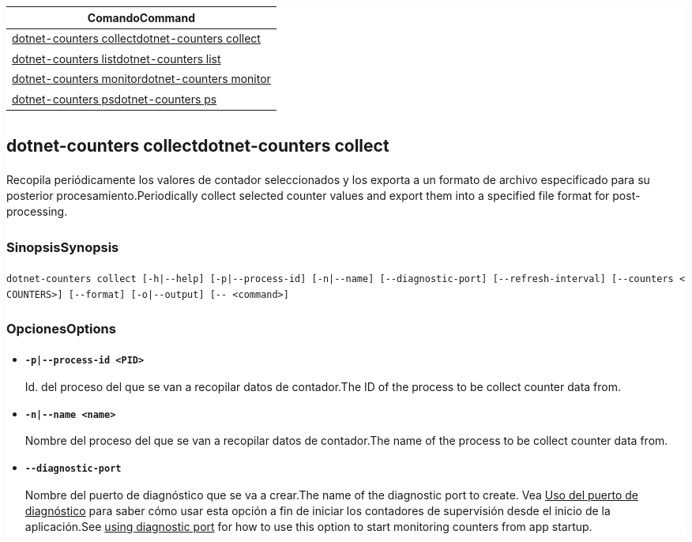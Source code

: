 | <span data-ttu-id="339b0-128">Comando</span><span class="sxs-lookup"><span data-stu-id="339b0-128">Command</span></span>                                             |
|-----------------------------------------------------|
| [<span data-ttu-id="339b0-129">dotnet-counters collect</span><span class="sxs-lookup"><span data-stu-id="339b0-129">dotnet-counters collect</span></span>](#dotnet-counters-collect) |
| [<span data-ttu-id="339b0-130">dotnet-counters list</span><span class="sxs-lookup"><span data-stu-id="339b0-130">dotnet-counters list</span></span>](#dotnet-counters-list)       |
| [<span data-ttu-id="339b0-131">dotnet-counters monitor</span><span class="sxs-lookup"><span data-stu-id="339b0-131">dotnet-counters monitor</span></span>](#dotnet-counters-monitor) |
| [<span data-ttu-id="339b0-132">dotnet-counters ps</span><span class="sxs-lookup"><span data-stu-id="339b0-132">dotnet-counters ps</span></span>](#dotnet-counters-ps)           |

## <a name="dotnet-counters-collect"></a><span data-ttu-id="339b0-133">dotnet-counters collect</span><span class="sxs-lookup"><span data-stu-id="339b0-133">dotnet-counters collect</span></span>

<span data-ttu-id="339b0-134">Recopila periódicamente los valores de contador seleccionados y los exporta a un formato de archivo especificado para su posterior procesamiento.</span><span class="sxs-lookup"><span data-stu-id="339b0-134">Periodically collect selected counter values and export them into a specified file format for post-processing.</span></span>

### <a name="synopsis"></a><span data-ttu-id="339b0-135">Sinopsis</span><span class="sxs-lookup"><span data-stu-id="339b0-135">Synopsis</span></span>

```console
dotnet-counters collect [-h|--help] [-p|--process-id] [-n|--name] [--diagnostic-port] [--refresh-interval] [--counters <COUNTERS>] [--format] [-o|--output] [-- <command>]
```

### <a name="options"></a><span data-ttu-id="339b0-136">Opciones</span><span class="sxs-lookup"><span data-stu-id="339b0-136">Options</span></span>

- **`-p|--process-id <PID>`**

  <span data-ttu-id="339b0-137">Id. del proceso del que se van a recopilar datos de contador.</span><span class="sxs-lookup"><span data-stu-id="339b0-137">The ID of the process to be collect counter data from.</span></span>

- **`-n|--name <name>`**

  <span data-ttu-id="339b0-138">Nombre del proceso del que se van a recopilar datos de contador.</span><span class="sxs-lookup"><span data-stu-id="339b0-138">The name of the process to be collect counter data from.</span></span>

- **`--diagnostic-port`**

  <span data-ttu-id="339b0-139">Nombre del puerto de diagnóstico que se va a crear.</span><span class="sxs-lookup"><span data-stu-id="339b0-139">The name of the diagnostic port to create.</span></span> <span data-ttu-id="339b0-140">Vea [Uso del puerto de diagnóstico](#using-diagnostic-port) para saber cómo usar esta opción a fin de iniciar los contadores de supervisión desde el inicio de la aplicación.</span><span class="sxs-lookup"><span data-stu-id="339b0-140">See [using diagnostic port](#using-diagnostic-port) for how to use this option to start monitoring counters from app startup.</span></span>
